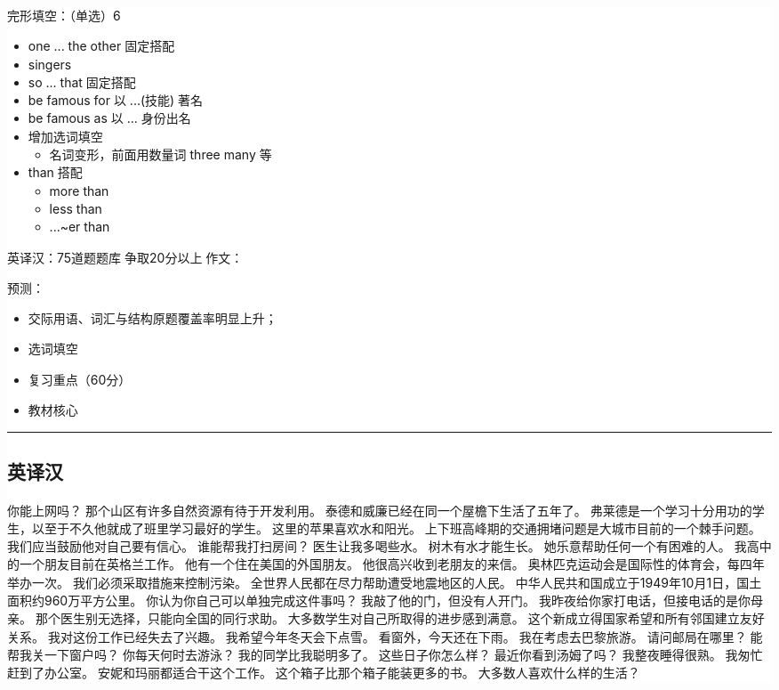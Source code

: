 完形填空：（单选）6
- one ... the other 固定搭配
- singers
- so ... that 固定搭配
- be famous for 以 ...(技能) 著名
- be famous as 以 ... 身份出名
- 增加选词填空
    - 名词变形，前面用数量词 three many 等
- than 搭配 
    - more than
    - less than
    - ...~er than

英译汉：75道题题库 争取20分以上
作文：

预测：
- 交际用语、词汇与结构原题覆盖率明显上升；
- 选词填空

- 复习重点（60分）
- 教材核心

---
## 英译汉
你能上网吗？
那个山区有许多自然资源有待于开发利用。
泰德和威廉已经在同一个屋檐下生活了五年了。
弗莱德是一个学习十分用功的学生，以至于不久他就成了班里学习最好的学生。
这里的苹果喜欢水和阳光。
上下班高峰期的交通拥堵问题是大城市目前的一个棘手问题。
我们应当鼓励他对自己要有信心。
谁能帮我打扫房间？
医生让我多喝些水。
树木有水才能生长。
她乐意帮助任何一个有困难的人。
我高中的一个朋友目前在英格兰工作。
他有一个住在美国的外国朋友。
他很高兴收到老朋友的来信。
奥林匹克运动会是国际性的体育会，每四年举办一次。
我们必须采取措施来控制污染。
全世界人民都在尽力帮助遭受地震地区的人民。
中华人民共和国成立于1949年10月1日，国土面积约960万平方公里。
你认为你自己可以单独完成这件事吗？
我敲了他的门，但没有人开门。
我昨夜给你家打电话，但接电话的是你母亲。
那个医生别无选择，只能向全国的同行求助。
大多数学生对自己所取得的进步感到满意。
这个新成立得国家希望和所有邻国建立友好关系。
我对这份工作已经失去了兴趣。
我希望今年冬天会下点雪。
看窗外，今天还在下雨。
我在考虑去巴黎旅游。
请问邮局在哪里？
能帮我关一下窗户吗？
你每天何时去游泳？
我的同学比我聪明多了。
这些日子你怎么样？
最近你看到汤姆了吗？
我整夜睡得很熟。
我匆忙赶到了办公室。
安妮和玛丽都适合干这个工作。
这个箱子比那个箱子能装更多的书。
大多数人喜欢什么样的生活？